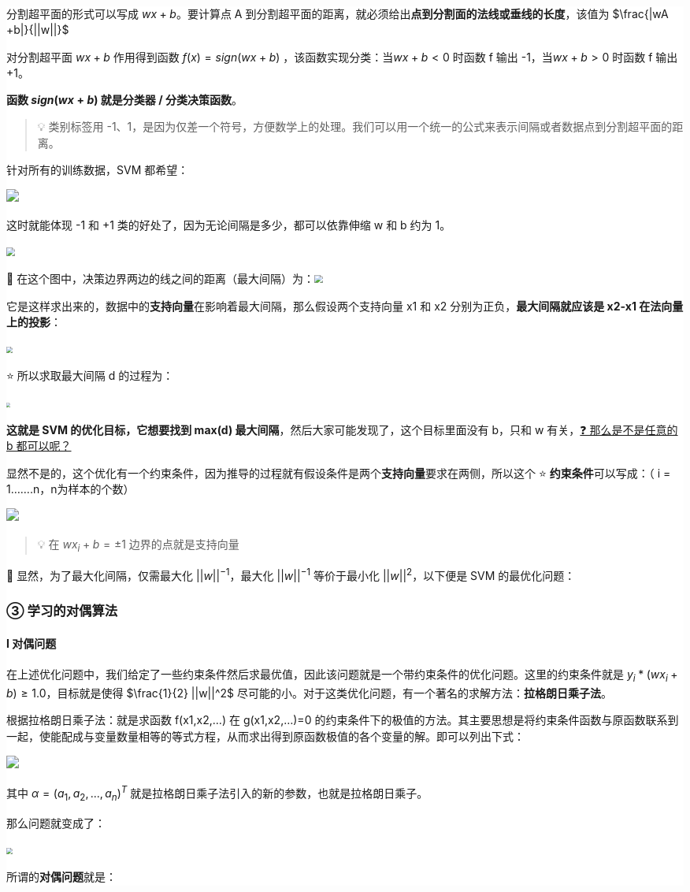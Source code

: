 分割超平面的形式可以写成 $wx + b$。要计算点 A 到分割超平面的距离，就必须给出**点到分割面的法线或垂线的长度**，该值为 $\frac{|wA +b|}{||w||}$

对分割超平面 $wx + b$ 作用得到函数 $f(x) = sign(wx + b)$ ，该函数实现分类：当$wx + b < 0$ 时函数 f 输出 -1，当$wx + b > 0$ 时函数 f 输出 +1。

**函数  $sign(wx + b)$ 就是分类器 / 分类决策函数**。

> 💡 类别标签用 -1、1，是因为仅差一个符号，方便数学上的处理。我们可以用一个统一的公式来表示间隔或者数据点到分割超平面的距离。

针对所有的训练数据，SVM 都希望：

![](https://cs-wiki.oss-cn-shanghai.aliyuncs.com/img/20200715090552.png)

这时就能体现 -1 和 +1 类的好处了，因为无论间隔是多少，都可以依靠伸缩 w 和 b 约为 1。

<img src="https://cs-wiki.oss-cn-shanghai.aliyuncs.com/img/20200712213044.png" style="zoom:67%;" />

🚩 在这个图中，决策边界两边的线之间的距离（最大间隔）为：<img src="https://cs-wiki.oss-cn-shanghai.aliyuncs.com/img/20200712213104.png" style="zoom:67%;" />

它是这样求出来的，数据中的**支持向量**在影响着最大间隔，那么假设两个支持向量 x1 和 x2 分别为正负，**最大间隔就应该是 x2-x1 在法向量上的投影**：

<img src="https://cs-wiki.oss-cn-shanghai.aliyuncs.com/img/20200712213155.png" style="zoom: 50%;" />

⭐ 所以求取最大间隔 d 的过程为：

<img src="https://cs-wiki.oss-cn-shanghai.aliyuncs.com/img/20200715091141.png" style="zoom: 33%;" />

**这就是 SVM 的优化目标，它想要找到 max(d) 最大间隔**，然后大家可能发现了，这个目标里面没有 b，只和 w 有关，<u>❓ 那么是不是任意的 b 都可以呢？</u>

显然不是的，这个优化有一个约束条件，因为推导的过程就有假设条件是两个**支持向量**要求在两侧，所以这个 ⭐ **约束条件**可以写成：（ i = 1…….n，n为样本的个数）

![](https://cs-wiki.oss-cn-shanghai.aliyuncs.com/img/20200715091304.png)

> 💡 在 $wx_i + b = ± 1$ 边界的点就是支持向量

🚀 显然，为了最大化间隔，仅需最大化 $||w||^{-1}$，最大化 $||w||^{-1}$ 等价于最小化 $||w||^2$，以下便是 SVM 的最优化问题：

### ③ 学习的对偶算法

#### Ⅰ 对偶问题

在上述优化问题中，我们给定了一些约束条件然后求最优值，因此该问题就是一个带约束条件的优化问题。这里的约束条件就是 $y_i * (wx_i + b) ≥ 1.0$，目标就是使得 $\frac{1}{2} ||w||^2$ 尽可能的小。对于这类优化问题，有一个著名的求解方法：**拉格朗日乘子法**。

根据拉格朗日乘子法：就是求函数 f(x1,x2,…) 在 g(x1,x2,…)=0 的约束条件下的极值的方法。其主要思想是将约束条件函数与原函数联系到一起，使能配成与变量数量相等的等式方程，从而求出得到原函数极值的各个变量的解。即可以列出下式：

![](https://cs-wiki.oss-cn-shanghai.aliyuncs.com/img/20200715091817.png)

其中 $α = (a_1,a_2,...,a_n)^T$ 就是拉格朗日乘子法引入的新的参数，也就是拉格朗日乘子。

那么问题就变成了：

<img src="https://cs-wiki.oss-cn-shanghai.aliyuncs.com/img/20200712214644.png" style="zoom: 50%;" />

所谓的**对偶问题**就是：
